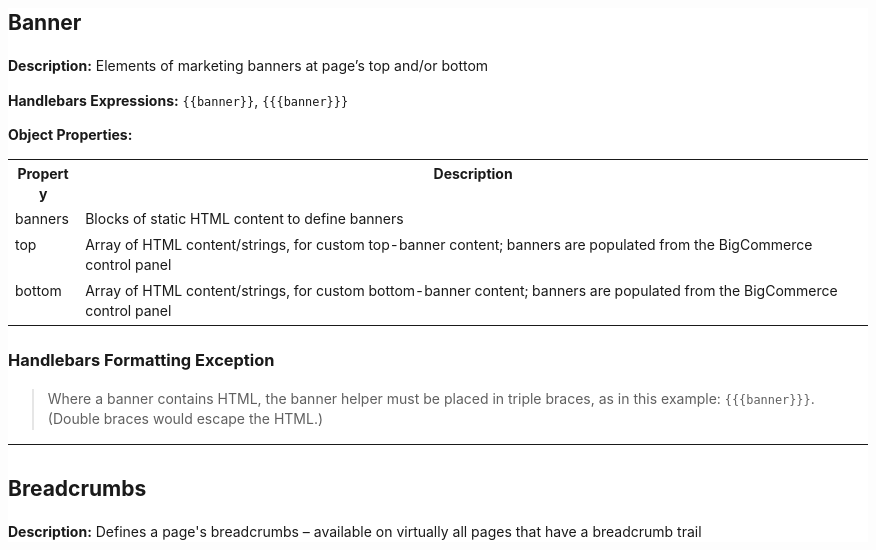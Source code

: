 <a href='#global-objects_banner' aria-hidden='true' class='block-anchor'  id='global-objects_banner'><i aria-hidden='true' class='linkify icon'></i></a>

## Banner

<b>Description:</b> Elements of marketing banners at page’s top and/or bottom

<b>Handlebars Expressions:</b> `{{banner}}`, `{{{banner}}}`

<b>Object Properties:</b>

<table>
  <tr>
    <th>Property</th>
    <th>Description</th>
  </tr>
  <tr>
		<td>banners</td>
    <td>Blocks of static HTML content to define banners</td>
  </tr>
  <tr>
		<td><span class="indent1">top</span></td>
    <td>Array of HTML content/strings, for custom top-banner content; banners are populated from the BigCommerce control panel</td>
  </tr>
  <tr>
		<td><span class="indent1">bottom</span></td>
    <td>Array of HTML content/strings, for custom bottom-banner content; banners are populated from the BigCommerce control panel</td>
  </tr>
</table>

<div class="HubBlock--callout">
<div class="CalloutBlock--warning">
<div class="HubBlock-content">



###  Handlebars Formatting Exception
> Where a banner contains HTML, the banner helper must be placed in triple braces, as in this
example: `{{{banner}}}`. (Double braces would escape the HTML.)

</div>
</div>
</div>

---

<a href='#global-objects_breadcrumbs' aria-hidden='true' class='block-anchor'  id='global-objects_breadcrumbs'><i aria-hidden='true' class='linkify icon'></i></a>

## Breadcrumbs

<b>Description:</b> Defines a page's breadcrumbs – available on virtually all pages that have a breadcrumb trail
